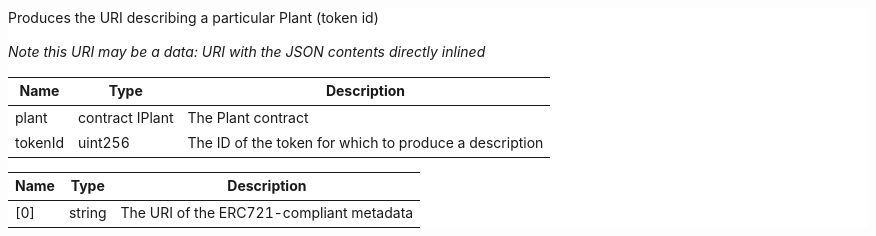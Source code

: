 Produces the URI describing a particular Plant (token id)

_Note this URI may be a data: URI with the JSON contents directly inlined_

| Name | Type | Description |
| ---- | ---- | ----------- |
| plant | contract IPlant | The Plant contract |
| tokenId | uint256 | The ID of the token for which to produce a description |

| Name | Type | Description |
| ---- | ---- | ----------- |
| [0] | string | The URI of the ERC721-compliant metadata |

